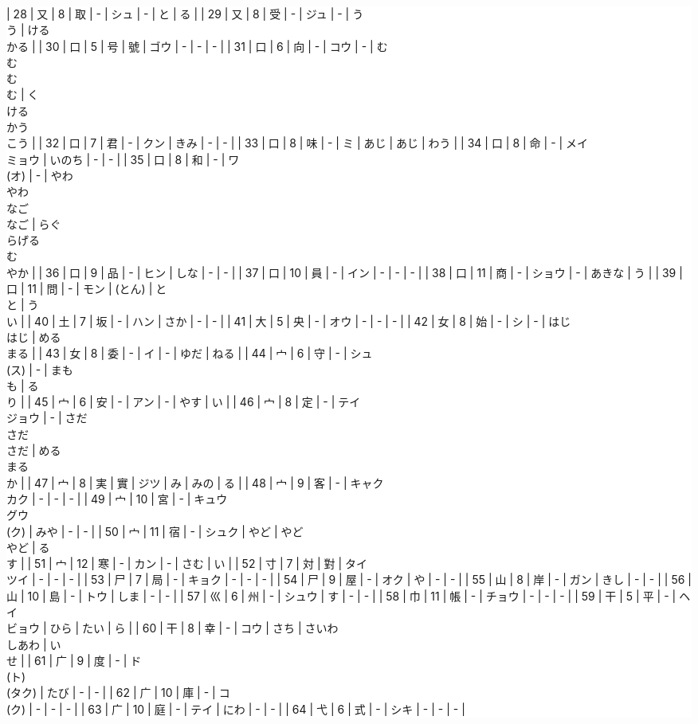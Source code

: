 |  28   |  又  |  8  |   取   |  -  |         シュ         |         -          |             と              |             る             |
|  29   |  又  |  8  |   受   |  -  |         ジュ         |         -          |           う<br>う           |         ける<br>かる          |
|  30   |  口  |  5  |   号   |  號  |         ゴウ         |         -          |             -              |             -             |
|  31   |  口  |  6  |   向   |  -  |         コウ         |         -          |      む<br>む<br>む<br>む      |    く<br>ける<br>かう<br>こう    |
|  32   |  口  |  7  |   君   |  -  |         クン         |         きみ         |             -              |             -             |
|  33   |  口  |  8  |   味   |  -  |         ミ          |         あじ         |             あじ             |            わう             |
|  34   |  口  |  8  |   命   |  -  |     メイ<br>ミョウ      |        いのち         |             -              |             -             |
|  35   |  口  |  8  |   和   |  -  |      ワ<br>(オ)      |         -          |    やわ<br>やわ<br>なご<br>なご    |   らぐ<br>らげる<br>む<br>やか    |
|  36   |  口  |  9  |   品   |  -  |         ヒン         |         しな         |             -              |             -             |
|  37   |  口  | 10  |   員   |  -  |         イン         |         -          |             -              |             -             |
|  38   |  口  | 11  |   商   |  -  |        ショウ         |         -          |            あきな             |             う             |
|  39   |  口  | 11  |   問   |  -  |         モン         |        (とん)        |           と<br>と           |          う<br>い           |
|  40   |  土  |  7  |   坂   |  -  |         ハン         |         さか         |             -              |             -             |
|  41   |  大  |  5  |   央   |  -  |         オウ         |         -          |             -              |             -             |
|  42   |  女  |  8  |   始   |  -  |         シ          |         -          |          はじ<br>はじ          |         める<br>まる          |
|  43   |  女  |  8  |   委   |  -  |         イ          |         -          |             ゆだ             |            ねる             |
|  44   |  宀  |  6  |   守   |  -  |     シュ<br>(ス)      |         -          |          まも<br>も           |          る<br>り           |
|  45   |  宀  |  6  |   安   |  -  |         アン         |         -          |             やす             |             い             |
|  46   |  宀  |  8  |   定   |  -  |     テイ<br>ジョウ      |         -          |       さだ<br>さだ<br>さだ       |       める<br>まる<br>か       |
|  47   |  宀  |  8  |   実   |  實  |         ジツ         |         み          |             みの             |             る             |
|  48   |  宀  |  9  |   客   |  -  |     キャク<br>カク      |         -          |             -              |             -             |
|  49   |  宀  | 10  |   宮   |  -  |  キュウ<br>グウ<br>(ク)  |         みや         |             -              |             -             |
|  50   |  宀  | 11  |   宿   |  -  |        シュク         |         やど         |          やど<br>やど          |          る<br>す           |
|  51   |  宀  | 12  |   寒   |  -  |         カン         |         -          |             さむ             |             い             |
|  52   |  寸  |  7  |   対   |  對  |      タイ<br>ツイ      |         -          |             -              |             -             |
|  53   |  尸  |  7  |   局   |  -  |        キョク         |         -          |             -              |             -             |
|  54   |  尸  |  9  |   屋   |  -  |         オク         |         や          |             -              |             -             |
|  55   |  山  |  8  |   岸   |  -  |         ガン         |         きし         |             -              |             -             |
|  56   |  山  | 10  |   島   |  -  |         トウ         |         しま         |             -              |             -             |
|  57   |  巛  |  6  |   州   |  -  |        シュウ         |         す          |             -              |             -             |
|  58   |  巾  | 11  |   帳   |  -  |        チョウ         |         -          |             -              |             -             |
|  59   |  干  |  5  |   平   |  -  |     ヘイ<br>ビョウ      |         ひら         |             たい             |             ら             |
|  60   |  干  |  8  |   幸   |  -  |         コウ         |         さち         |         さいわ<br>しあわ         |          い<br>せ           |
|  61   |  广  |  9  |   度   |  -  |  ド<br>(ト)<br>(タク)  |         たび         |             -              |             -             |
|  62   |  广  | 10  |   庫   |  -  |      コ<br>(ク)      |         -          |             -              |             -             |
|  63   |  广  | 10  |   庭   |  -  |         テイ         |         にわ         |             -              |             -             |
|  64   |  弋  |  6  |   式   |  -  |         シキ         |         -          |             -              |             -             |